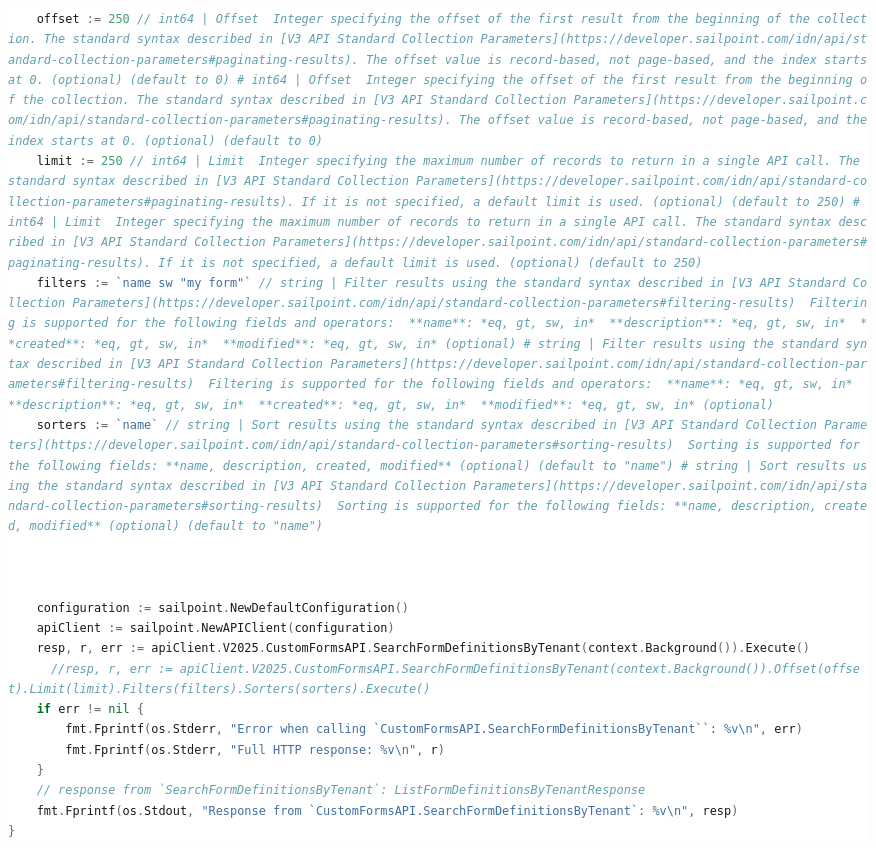 ```go
    offset := 250 // int64 | Offset  Integer specifying the offset of the first result from the beginning of the collection. The standard syntax described in [V3 API Standard Collection Parameters](https://developer.sailpoint.com/idn/api/standard-collection-parameters#paginating-results). The offset value is record-based, not page-based, and the index starts at 0. (optional) (default to 0) # int64 | Offset  Integer specifying the offset of the first result from the beginning of the collection. The standard syntax described in [V3 API Standard Collection Parameters](https://developer.sailpoint.com/idn/api/standard-collection-parameters#paginating-results). The offset value is record-based, not page-based, and the index starts at 0. (optional) (default to 0)
    limit := 250 // int64 | Limit  Integer specifying the maximum number of records to return in a single API call. The standard syntax described in [V3 API Standard Collection Parameters](https://developer.sailpoint.com/idn/api/standard-collection-parameters#paginating-results). If it is not specified, a default limit is used. (optional) (default to 250) # int64 | Limit  Integer specifying the maximum number of records to return in a single API call. The standard syntax described in [V3 API Standard Collection Parameters](https://developer.sailpoint.com/idn/api/standard-collection-parameters#paginating-results). If it is not specified, a default limit is used. (optional) (default to 250)
    filters := `name sw "my form"` // string | Filter results using the standard syntax described in [V3 API Standard Collection Parameters](https://developer.sailpoint.com/idn/api/standard-collection-parameters#filtering-results)  Filtering is supported for the following fields and operators:  **name**: *eq, gt, sw, in*  **description**: *eq, gt, sw, in*  **created**: *eq, gt, sw, in*  **modified**: *eq, gt, sw, in* (optional) # string | Filter results using the standard syntax described in [V3 API Standard Collection Parameters](https://developer.sailpoint.com/idn/api/standard-collection-parameters#filtering-results)  Filtering is supported for the following fields and operators:  **name**: *eq, gt, sw, in*  **description**: *eq, gt, sw, in*  **created**: *eq, gt, sw, in*  **modified**: *eq, gt, sw, in* (optional)
    sorters := `name` // string | Sort results using the standard syntax described in [V3 API Standard Collection Parameters](https://developer.sailpoint.com/idn/api/standard-collection-parameters#sorting-results)  Sorting is supported for the following fields: **name, description, created, modified** (optional) (default to "name") # string | Sort results using the standard syntax described in [V3 API Standard Collection Parameters](https://developer.sailpoint.com/idn/api/standard-collection-parameters#sorting-results)  Sorting is supported for the following fields: **name, description, created, modified** (optional) (default to "name")

    

    configuration := sailpoint.NewDefaultConfiguration()
    apiClient := sailpoint.NewAPIClient(configuration)
    resp, r, err := apiClient.V2025.CustomFormsAPI.SearchFormDefinitionsByTenant(context.Background()).Execute()
	  //resp, r, err := apiClient.V2025.CustomFormsAPI.SearchFormDefinitionsByTenant(context.Background()).Offset(offset).Limit(limit).Filters(filters).Sorters(sorters).Execute()
    if err != nil {
	    fmt.Fprintf(os.Stderr, "Error when calling `CustomFormsAPI.SearchFormDefinitionsByTenant``: %v\n", err)
	    fmt.Fprintf(os.Stderr, "Full HTTP response: %v\n", r)
    }
    // response from `SearchFormDefinitionsByTenant`: ListFormDefinitionsByTenantResponse
    fmt.Fprintf(os.Stdout, "Response from `CustomFormsAPI.SearchFormDefinitionsByTenant`: %v\n", resp)
}
```
